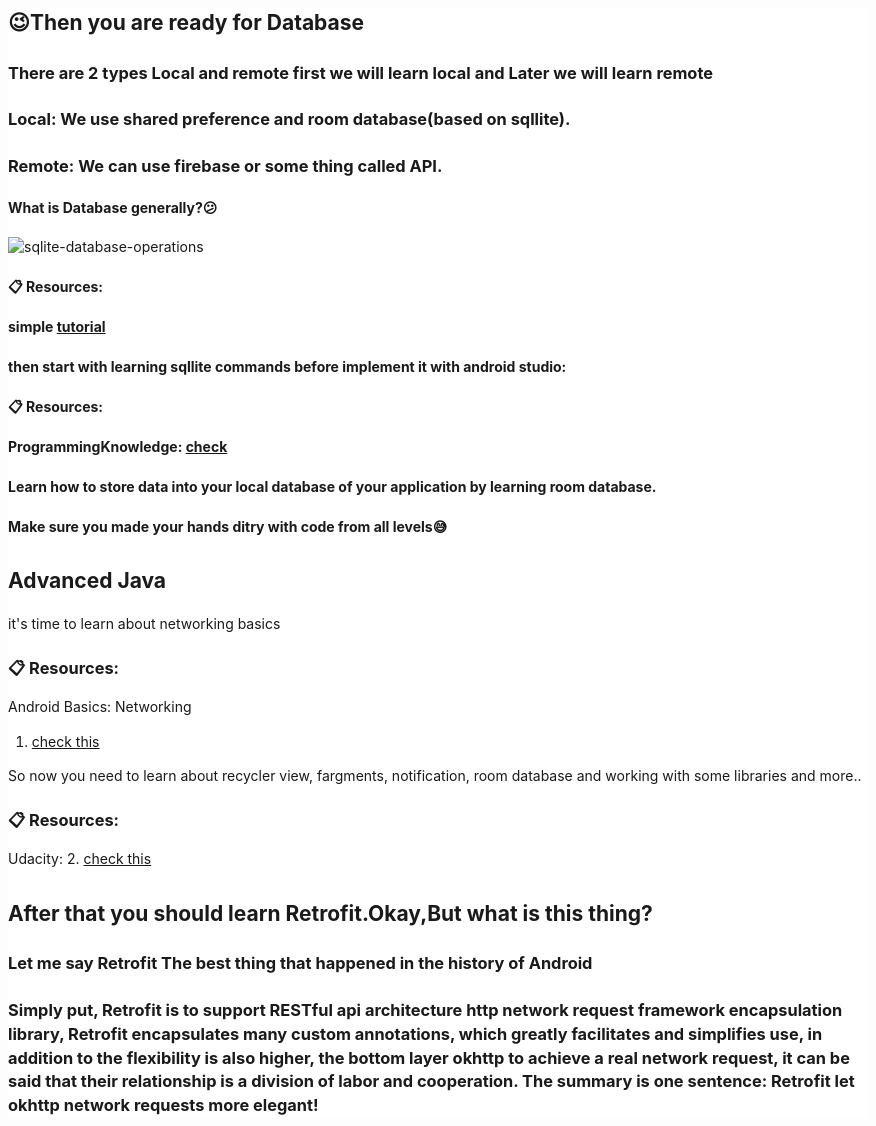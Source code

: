 ## 😉Then you are ready for Database

### There are 2 types Local and remote first we will learn local and Later we will learn remote
### Local: We use shared preference and room database(based on sqllite).
### Remote: We can use firebase or some thing called API.

#### What is Database generally?😕

![sqlite-database-operations](https://user-images.githubusercontent.com/67293611/164361047-9ac8a17d-6740-4147-a20e-dbb7441940f0.jpg)

#### 📋 Resources:
#### simple [tutorial](https://www.youtube.com/watch?v=FR4QIeZaPeM&feature=youtu.be)
#### then start with learning sqllite commands before implement it with android studio:

#### 📋 Resources:
#### ProgrammingKnowledge: [check](https://www.youtube.com/playlist?list=PLS1QulWo1RIa0-Cs2Qx6GFyiIVVVS9lCS)


#### Learn how to store data into your local database of your application by learning room database.

#### Make sure you made your hands ditry with code from all levels😅


## Advanced Java

it's time to learn about networking basics 

### 📋 Resources:
Android Basics: Networking 
1. [check this](https://www.udacity.com/course/android-basics-networking--ud843)

 So now you need to learn about recycler view, fargments, notification, room database and working with some libraries and more..

### 📋 Resources:
Udacity:
2. [check this](https://www.udacity.com/course/new-android-fundamentals--ud851)

## After that you should learn Retrofit.Okay,But what is this thing?
### Let me say Retrofit The best thing that happened in the history of Android
### Simply put, Retrofit is to support RESTful api architecture http network request framework encapsulation library, Retrofit encapsulates many custom annotations, which greatly facilitates and simplifies use, in addition to the flexibility is also higher, the bottom layer okhttp to achieve a real network request, it can be said that their relationship is a division of labor and cooperation. The summary is one sentence: Retrofit let okhttp network requests more elegant!
